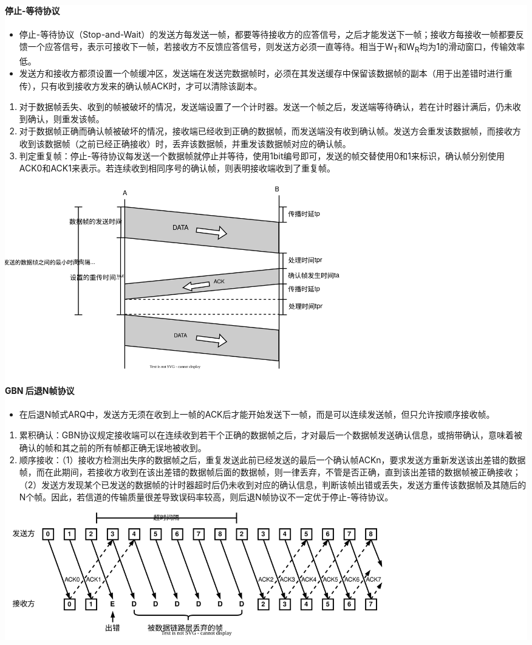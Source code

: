 #### 停止-等待协议

- 停止-等待协议（Stop-and-Wait）的发送方每发送一帧，都要等待接收方的应答信号，之后才能发送下一帧；接收方每接收一帧都要反馈一个应答信号，表示可接收下一帧，若接收方不反馈应答信号，则发送方必须一直等待。相当于W<sub>T</sub>和W<sub>R</sub>均为1的滑动窗口，传输效率低。
- 发送方和接收方都须设置一个帧缓冲区，发送端在发送完数据帧时，必须在其发送缓存中保留该数据帧的副本（用于出差错时进行重传），只有收到接收方发来的确认帧ACK时，才可以清除该副本。

1. 对于数据帧丢失、收到的帧被破坏的情况，发送端设置了一个计时器。发送一个帧之后，发送端等待确认，若在计时器计满后，仍未收到确认，则重发该帧。
2. 对于数据帧正确而确认帧被破坏的情况，接收端已经收到正确的数据帧，而发送端没有收到确认帧。发送方会重发该数据帧，而接收方收到该数据帧（之前已经正确接收）时，丢弃该数据帧，并重发该数据帧对应的确认帧。
3. 判定重复帧：停止-等待协议每发送一个数据帧就停止并等待，使用1bit编号即可，发送的帧交替使用0和1来标识，确认帧分别使用ACK0和ACK1来表示。若连续收到相同序号的确认帧，则表明接收端收到了重复帧。

<img src="../../pictures/计算机网络-stop-and-wait.drawio.svg" width="560"/> 

#### GBN 后退N帧协议

- 在后退N帧式ARQ中，发送方无须在收到上一帧的ACK后才能开始发送下一帧，而是可以连续发送帧，但只允许按顺序接收帧。

1. <span name="累积确认">累积确认</span>：GBN协议规定接收端可以在连续收到若干个正确的数据帧之后，才对最后一个数据帧发送确认信息，或捎带确认，意味着被确认的帧和其之前的所有帧都正确无误地被收到。
2. 顺序接收：（1）接收方检测出失序的数据帧之后，重复发送此前已经发送的最后一个确认帧ACKn，要求发送方重新发送该出差错的数据帧，而在此期间，若接收方收到在该出差错的数据帧后面的数据帧，则一律丢弃，不管是否正确，直到该出差错的数据帧被正确接收；（2）发送方发现某个已发送的数据帧的计时器超时后仍未收到对应的确认信息，判断该帧出错或丢失，发送方重传该数据帧及其随后的N个帧。因此，若信道的传输质量很差导致误码率较高，则后退N帧协议不一定优于停止-等待协议。

<img src="../../pictures/计算机网络-GBN协议的工作原理.drawio.svg" width="630"/> 
